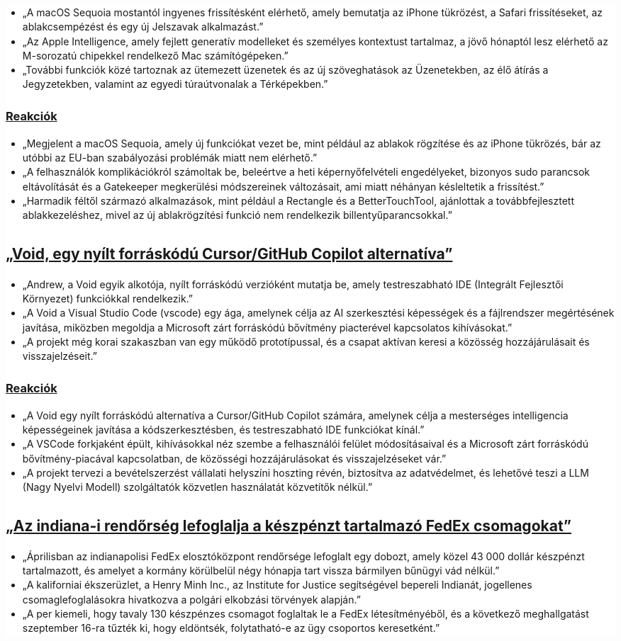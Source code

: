- „A macOS Sequoia mostantól ingyenes frissítésként elérhető, amely bemutatja az iPhone tükrözést, a Safari frissítéseket, az ablakcsempézést és egy új Jelszavak alkalmazást.”
- „Az Apple Intelligence, amely fejlett generatív modelleket és személyes kontextust tartalmaz, a jövő hónaptól lesz elérhető az M-sorozatú chipekkel rendelkező Mac számítógépeken.”
- „További funkciók közé tartoznak az ütemezett üzenetek és az új szöveghatások az Üzenetekben, az élő átírás a Jegyzetekben, valamint az egyedi túraútvonalak a Térképekben.”

### [Reakciók](https://news.ycombinator.com/item?id=41559761)

- „Megjelent a macOS Sequoia, amely új funkciókat vezet be, mint például az ablakok rögzítése és az iPhone tükrözés, bár az utóbbi az EU-ban szabályozási problémák miatt nem elérhető.”
- „A felhasználók komplikációkról számoltak be, beleértve a heti képernyőfelvételi engedélyeket, bizonyos sudo parancsok eltávolítását és a Gatekeeper megkerülési módszereinek változásait, ami miatt néhányan késleltetik a frissítést.”
- „Harmadik féltől származó alkalmazások, mint például a Rectangle és a BetterTouchTool, ajánlottak a továbbfejlesztett ablakkezeléshez, mivel az új ablakrögzítési funkció nem rendelkezik billentyűparancsokkal.”

## [„Void, egy nyílt forráskódú Cursor/GitHub Copilot alternatíva”](https://github.com/voideditor/void)

- „Andrew, a Void egyik alkotója, nyílt forráskódú verzióként mutatja be, amely testreszabható IDE (Integrált Fejlesztői Környezet) funkciókkal rendelkezik.”
- „A Void a Visual Studio Code (vscode) egy ága, amelynek célja az AI szerkesztési képességek és a fájlrendszer megértésének javítása, miközben megoldja a Microsoft zárt forráskódú bővítmény piacterével kapcsolatos kihívásokat.”
- „A projekt még korai szakaszban van egy működő prototípussal, és a csapat aktívan keresi a közösség hozzájárulásait és visszajelzéseit.”

### [Reakciók](https://news.ycombinator.com/item?id=41563958)

- „A Void egy nyílt forráskódú alternatíva a Cursor/GitHub Copilot számára, amelynek célja a mesterséges intelligencia képességeinek javítása a kódszerkesztésben, és testreszabható IDE funkciókat kínál.”
- „A VSCode forkjaként épült, kihívásokkal néz szembe a felhasználói felület módosításaival és a Microsoft zárt forráskódú bővítmény-piacával kapcsolatban, de közösségi hozzájárulásokat és visszajelzéseket vár.”
- „A projekt tervezi a bevételszerzést vállalati helyszíni hoszting révén, biztosítva az adatvédelmet, és lehetővé teszi a LLM (Nagy Nyelvi Modell) szolgáltatók közvetlen használatát közvetítők nélkül.”

## [„Az indiana-i rendőrség lefoglalja a készpénzt tartalmazó FedEx csomagokat”](https://www.indystar.com/story/news/local/2024/08/13/california-jewelry-business-sues-indiana-over-seized-cash-fedex-henry-minh-inc/74788610007/)

- „Áprilisban az indianapolisi FedEx elosztóközpont rendőrsége lefoglalt egy dobozt, amely közel 43 000 dollár készpénzt tartalmazott, és amelyet a kormány körülbelül négy hónapja tart vissza bármilyen bűnügyi vád nélkül.”
- „A kaliforniai ékszerüzlet, a Henry Minh Inc., az Institute for Justice segítségével bepereli Indianát, jogellenes csomaglefoglalásokra hivatkozva a polgári elkobzási törvények alapján.”
- „A per kiemeli, hogy tavaly 130 készpénzes csomagot foglaltak le a FedEx létesítményéből, és a következő meghallgatást szeptember 16-ra tűzték ki, hogy eldöntsék, folytatható-e az ügy csoportos keresetként.”
